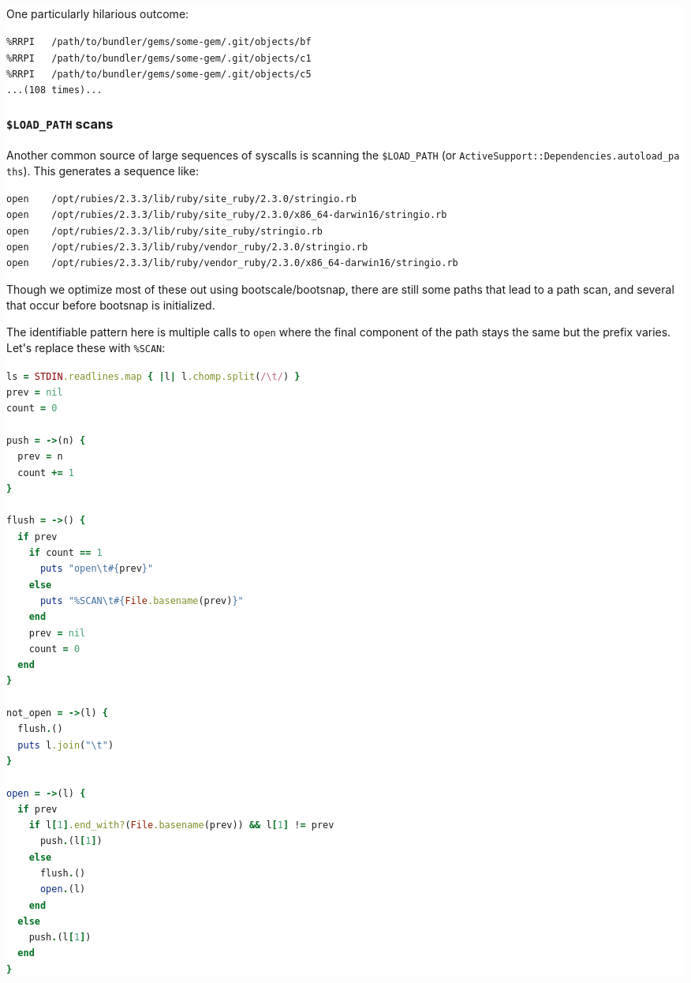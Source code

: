 One particularly hilarious outcome:

```
%RRPI	/path/to/bundler/gems/some-gem/.git/objects/bf
%RRPI	/path/to/bundler/gems/some-gem/.git/objects/c1
%RRPI	/path/to/bundler/gems/some-gem/.git/objects/c5
...(108 times)...
```

### `$LOAD_PATH` scans

Another common source of large sequences of syscalls is scanning the `$LOAD_PATH` (or
`ActiveSupport::Dependencies.autoload_paths`). This generates a sequence like:

```
open	/opt/rubies/2.3.3/lib/ruby/site_ruby/2.3.0/stringio.rb
open	/opt/rubies/2.3.3/lib/ruby/site_ruby/2.3.0/x86_64-darwin16/stringio.rb
open	/opt/rubies/2.3.3/lib/ruby/site_ruby/stringio.rb
open	/opt/rubies/2.3.3/lib/ruby/vendor_ruby/2.3.0/stringio.rb
open	/opt/rubies/2.3.3/lib/ruby/vendor_ruby/2.3.0/x86_64-darwin16/stringio.rb
```

Though we optimize most of these out using bootscale/bootsnap, there are still some paths that lead
to a path scan, and several that occur before bootsnap is initialized.

The identifiable pattern here is multiple calls to `open` where the final component of the path
stays the same but the prefix varies. Let's replace these with `%SCAN`:

```ruby
ls = STDIN.readlines.map { |l| l.chomp.split(/\t/) }
prev = nil
count = 0

push = ->(n) {
  prev = n
  count += 1
}

flush = ->() {
  if prev
    if count == 1
      puts "open\t#{prev}"
    else
      puts "%SCAN\t#{File.basename(prev)}"
    end
    prev = nil
    count = 0
  end
}

not_open = ->(l) {
  flush.()
  puts l.join("\t")
}

open = ->(l) {
  if prev
    if l[1].end_with?(File.basename(prev)) && l[1] != prev
      push.(l[1])
    else
      flush.()
      open.(l)
    end
  else
    push.(l[1])
  end
}
```

[^1]: bootsnap is a combination of [aot_compile_cache](https://github.com/shopify/aot_compile_cache)
[^2]: At the very least, we should be able to use `lstat64` first and use `S_ISLNK` to run the